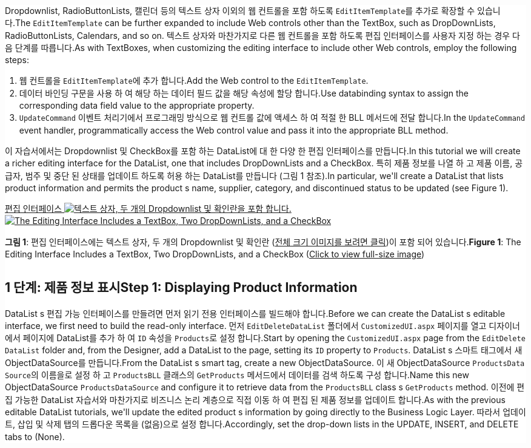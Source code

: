 <span data-ttu-id="a80f0-111">Dropdownlist, RadioButtonLists, 캘린더 등의 텍스트 상자 이외의 웹 컨트롤을 포함 하도록 `EditItemTemplate`를 추가로 확장할 수 있습니다.</span><span class="sxs-lookup"><span data-stu-id="a80f0-111">The `EditItemTemplate` can be further expanded to include Web controls other than the TextBox, such as DropDownLists, RadioButtonLists, Calendars, and so on.</span></span> <span data-ttu-id="a80f0-112">텍스트 상자와 마찬가지로 다른 웹 컨트롤을 포함 하도록 편집 인터페이스를 사용자 지정 하는 경우 다음 단계를 따릅니다.</span><span class="sxs-lookup"><span data-stu-id="a80f0-112">As with TextBoxes, when customizing the editing interface to include other Web controls, employ the following steps:</span></span>

1. <span data-ttu-id="a80f0-113">웹 컨트롤을 `EditItemTemplate`에 추가 합니다.</span><span class="sxs-lookup"><span data-stu-id="a80f0-113">Add the Web control to the `EditItemTemplate`.</span></span>
2. <span data-ttu-id="a80f0-114">데이터 바인딩 구문을 사용 하 여 해당 하는 데이터 필드 값을 해당 속성에 할당 합니다.</span><span class="sxs-lookup"><span data-stu-id="a80f0-114">Use databinding syntax to assign the corresponding data field value to the appropriate property.</span></span>
3. <span data-ttu-id="a80f0-115">`UpdateCommand` 이벤트 처리기에서 프로그래밍 방식으로 웹 컨트롤 값에 액세스 하 여 적절 한 BLL 메서드에 전달 합니다.</span><span class="sxs-lookup"><span data-stu-id="a80f0-115">In the `UpdateCommand` event handler, programmatically access the Web control value and pass it into the appropriate BLL method.</span></span>

<span data-ttu-id="a80f0-116">이 자습서에서는 Dropdownlist 및 CheckBox를 포함 하는 DataList에 대 한 다양 한 편집 인터페이스를 만듭니다.</span><span class="sxs-lookup"><span data-stu-id="a80f0-116">In this tutorial we will create a richer editing interface for the DataList, one that includes DropDownLists and a CheckBox.</span></span> <span data-ttu-id="a80f0-117">특히 제품 정보를 나열 하 고 제품 이름, 공급자, 범주 및 중단 된 상태를 업데이트 하도록 허용 하는 DataList를 만듭니다 (그림 1 참조).</span><span class="sxs-lookup"><span data-stu-id="a80f0-117">In particular, we'll create a DataList that lists product information and permits the product s name, supplier, category, and discontinued status to be updated (see Figure 1).</span></span>

<span data-ttu-id="a80f0-118">[편집 인터페이스 ![텍스트 상자, 두 개의 Dropdownlist 및 확인란을 포함 합니다.](customizing-the-datalist-s-editing-interface-cs/_static/image2.png)](customizing-the-datalist-s-editing-interface-cs/_static/image1.png)</span><span class="sxs-lookup"><span data-stu-id="a80f0-118">[![The Editing Interface Includes a TextBox, Two DropDownLists, and a CheckBox](customizing-the-datalist-s-editing-interface-cs/_static/image2.png)](customizing-the-datalist-s-editing-interface-cs/_static/image1.png)</span></span>

<span data-ttu-id="a80f0-119">**그림 1**: 편집 인터페이스에는 텍스트 상자, 두 개의 Dropdownlist 및 확인란 ([전체 크기 이미지를 보려면 클릭](customizing-the-datalist-s-editing-interface-cs/_static/image3.png))이 포함 되어 있습니다.</span><span class="sxs-lookup"><span data-stu-id="a80f0-119">**Figure 1**: The Editing Interface Includes a TextBox, Two DropDownLists, and a CheckBox ([Click to view full-size image](customizing-the-datalist-s-editing-interface-cs/_static/image3.png))</span></span>

## <a name="step-1-displaying-product-information"></a><span data-ttu-id="a80f0-120">1 단계: 제품 정보 표시</span><span class="sxs-lookup"><span data-stu-id="a80f0-120">Step 1: Displaying Product Information</span></span>

<span data-ttu-id="a80f0-121">DataList s 편집 가능 인터페이스를 만들려면 먼저 읽기 전용 인터페이스를 빌드해야 합니다.</span><span class="sxs-lookup"><span data-stu-id="a80f0-121">Before we can create the DataList s editable interface, we first need to build the read-only interface.</span></span> <span data-ttu-id="a80f0-122">먼저 `EditDeleteDataList` 폴더에서 `CustomizedUI.aspx` 페이지를 열고 디자이너에서 페이지에 DataList를 추가 하 여 `ID` 속성을 `Products`로 설정 합니다.</span><span class="sxs-lookup"><span data-stu-id="a80f0-122">Start by opening the `CustomizedUI.aspx` page from the `EditDeleteDataList` folder and, from the Designer, add a DataList to the page, setting its `ID` property to `Products`.</span></span> <span data-ttu-id="a80f0-123">DataList s 스마트 태그에서 새 ObjectDataSource를 만듭니다.</span><span class="sxs-lookup"><span data-stu-id="a80f0-123">From the DataList s smart tag, create a new ObjectDataSource.</span></span> <span data-ttu-id="a80f0-124">이 새 ObjectDataSource `ProductsDataSource`의 이름을로 설정 하 고 `ProductsBLL` 클래스의 `GetProducts` 메서드에서 데이터를 검색 하도록 구성 합니다.</span><span class="sxs-lookup"><span data-stu-id="a80f0-124">Name this new ObjectDataSource `ProductsDataSource` and configure it to retrieve data from the `ProductsBLL` class s `GetProducts` method.</span></span> <span data-ttu-id="a80f0-125">이전에 편집 가능한 DataList 자습서와 마찬가지로 비즈니스 논리 계층으로 직접 이동 하 여 편집 된 제품 정보를 업데이트 합니다.</span><span class="sxs-lookup"><span data-stu-id="a80f0-125">As with the previous editable DataList tutorials, we'll update the edited product s information by going directly to the Business Logic Layer.</span></span> <span data-ttu-id="a80f0-126">따라서 업데이트, 삽입 및 삭제 탭의 드롭다운 목록을 (없음)으로 설정 합니다.</span><span class="sxs-lookup"><span data-stu-id="a80f0-126">Accordingly, set the drop-down lists in the UPDATE, INSERT, and DELETE tabs to (None).</span></span>
